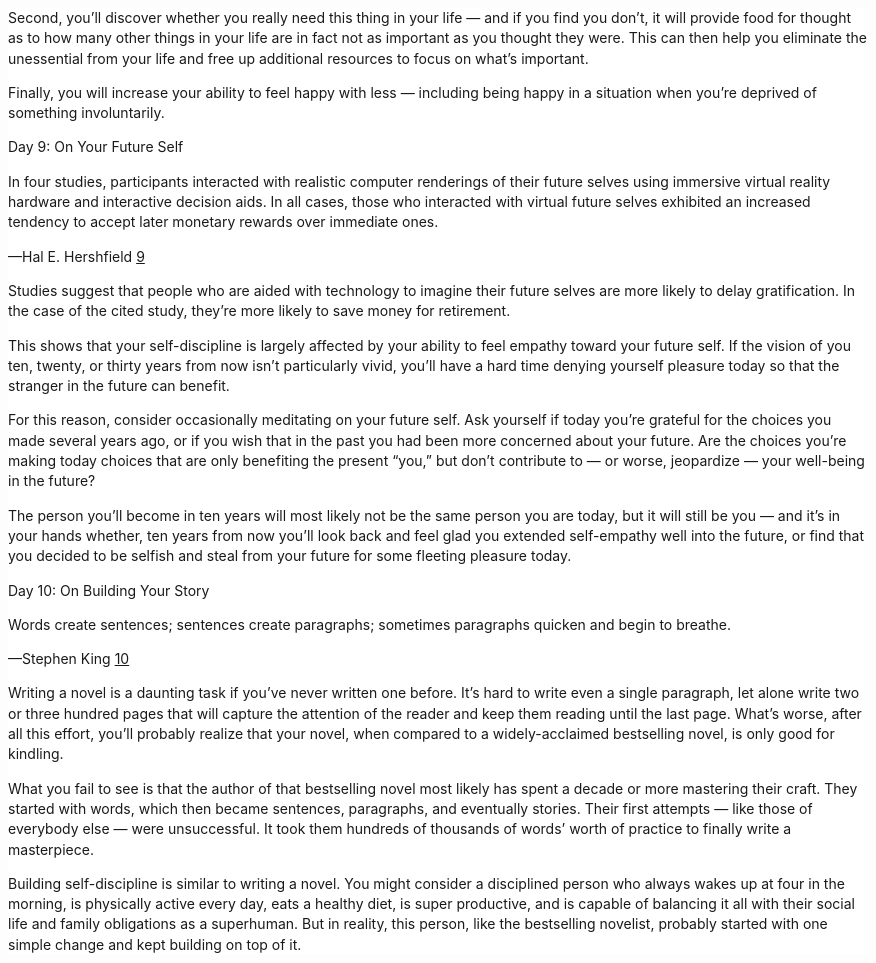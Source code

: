Second, you’ll discover whether you really need this thing in your life — and if you find you don’t, it will provide food for thought as to how many other things in your life are in fact not as important as you thought they were. This can then help you eliminate the unessential from your life and free up additional resources to focus on what’s important.

Finally, you will increase your ability to feel happy with less — including being happy in a situation when you’re deprived of something involuntarily.

Day 9: On Your Future Self

In four studies, participants interacted with realistic computer renderings of their future selves using immersive virtual reality hardware and interactive decision aids. In all cases, those who interacted with virtual future selves exhibited an increased tendency to accept later monetary rewards over immediate ones.

—Hal E. Hershfield [9](#calibre_link-822)

Studies suggest that people who are aided with technology to imagine their future selves are more likely to delay gratification. In the case of the cited study, they’re more likely to save money for retirement.

This shows that your self-discipline is largely affected by your ability to feel empathy toward your future self. If the vision of you ten, twenty, or thirty years from now isn’t particularly vivid, you’ll have a hard time denying yourself pleasure today so that the stranger in the future can benefit.

For this reason, consider occasionally meditating on your future self. Ask yourself if today you’re grateful for the choices you made several years ago, or if you wish that in the past you had been more concerned about your future. Are the choices you’re making today choices that are only benefiting the present “you,” but don’t contribute to — or worse, jeopardize — your well-being in the future?

The person you’ll become in ten years will most likely not be the same person you are today, but it will still be you — and it’s in your hands whether, ten years from now you’ll look back and feel glad you extended self-empathy well into the future, or find that you decided to be selfish and steal from your future for some fleeting pleasure today.

Day 10: On Building Your Story

Words create sentences; sentences create paragraphs; sometimes paragraphs quicken and begin to breathe.

—Stephen King [10](#calibre_link-856)

Writing a novel is a daunting task if you’ve never written one before. It’s hard to write even a single paragraph, let alone write two or three hundred pages that will capture the attention of the reader and keep them reading until the last page. What’s worse, after all this effort, you’ll probably realize that your novel, when compared to a widely-acclaimed bestselling novel, is only good for kindling.

What you fail to see is that the author of that bestselling novel most likely has spent a decade or more mastering their craft. They started with words, which then became sentences, paragraphs, and eventually stories. Their first attempts — like those of everybody else — were unsuccessful. It took them hundreds of thousands of words’ worth of practice to finally write a masterpiece.

Building self-discipline is similar to writing a novel. You might consider a disciplined person who always wakes up at four in the morning, is physically active every day, eats a healthy diet, is super productive, and is capable of balancing it all with their social life and family obligations as a superhuman. But in reality, this person, like the bestselling novelist, probably started with one simple change and kept building on top of it.
